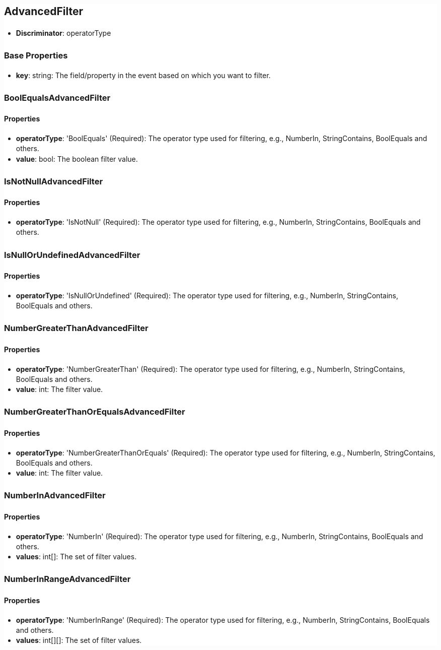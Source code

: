 ## AdvancedFilter
* **Discriminator**: operatorType

### Base Properties
* **key**: string: The field/property in the event based on which you want to filter.

### BoolEqualsAdvancedFilter
#### Properties
* **operatorType**: 'BoolEquals' (Required): The operator type used for filtering, e.g., NumberIn, StringContains, BoolEquals and others.
* **value**: bool: The boolean filter value.

### IsNotNullAdvancedFilter
#### Properties
* **operatorType**: 'IsNotNull' (Required): The operator type used for filtering, e.g., NumberIn, StringContains, BoolEquals and others.

### IsNullOrUndefinedAdvancedFilter
#### Properties
* **operatorType**: 'IsNullOrUndefined' (Required): The operator type used for filtering, e.g., NumberIn, StringContains, BoolEquals and others.

### NumberGreaterThanAdvancedFilter
#### Properties
* **operatorType**: 'NumberGreaterThan' (Required): The operator type used for filtering, e.g., NumberIn, StringContains, BoolEquals and others.
* **value**: int: The filter value.

### NumberGreaterThanOrEqualsAdvancedFilter
#### Properties
* **operatorType**: 'NumberGreaterThanOrEquals' (Required): The operator type used for filtering, e.g., NumberIn, StringContains, BoolEquals and others.
* **value**: int: The filter value.

### NumberInAdvancedFilter
#### Properties
* **operatorType**: 'NumberIn' (Required): The operator type used for filtering, e.g., NumberIn, StringContains, BoolEquals and others.
* **values**: int[]: The set of filter values.

### NumberInRangeAdvancedFilter
#### Properties
* **operatorType**: 'NumberInRange' (Required): The operator type used for filtering, e.g., NumberIn, StringContains, BoolEquals and others.
* **values**: int[][]: The set of filter values.
